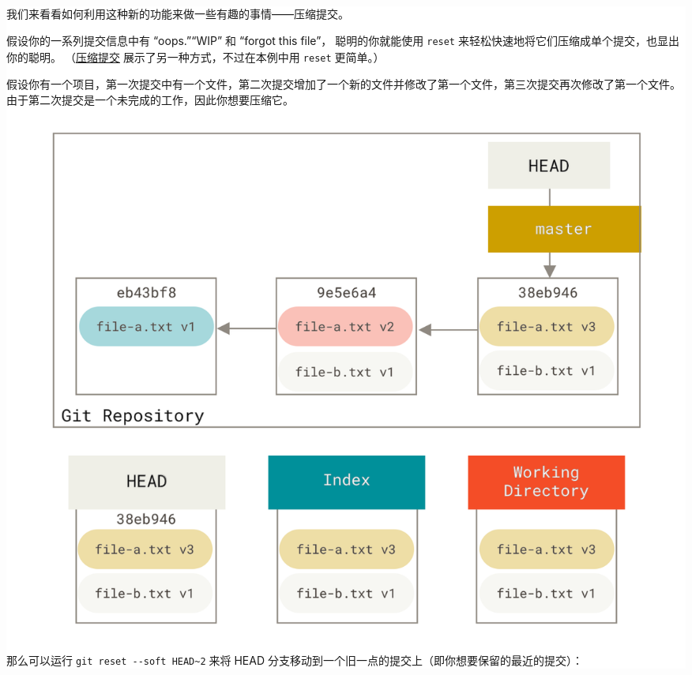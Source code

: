 <p>我们来看看如何利用这种新的功能来做一些有趣的事情——压缩提交。</p>
<p>假设你的一系列提交信息中有 “oops.”“WIP” 和 “forgot this file”，
聪明的你就能使用 <code class="literal">reset</code> 来轻松快速地将它们压缩成单个提交，也显出你的聪明。
（<a id="xref-_squashing" href="#_squashing" class="xref">压缩提交</a> 展示了另一种方式，不过在本例中用 <code class="literal">reset</code> 更简单。）</p>
<p>假设你有一个项目，第一次提交中有一个文件，第二次提交增加了一个新的文件并修改了第一个文件，第三次提交再次修改了第一个文件。
由于第二次提交是一个未完成的工作，因此你想要压缩它。</p>
<figure class="image">
<div class="content">
<img src="../images/reset-squash-r1.png" alt="reset squash r1">
</div>
</figure>
<p>那么可以运行 <code class="literal">git reset --soft HEAD~2</code> 来将 HEAD 分支移动到一个旧一点的提交上（即你想要保留的最近的提交）：</p>
<figure class="image">
<div class="content">